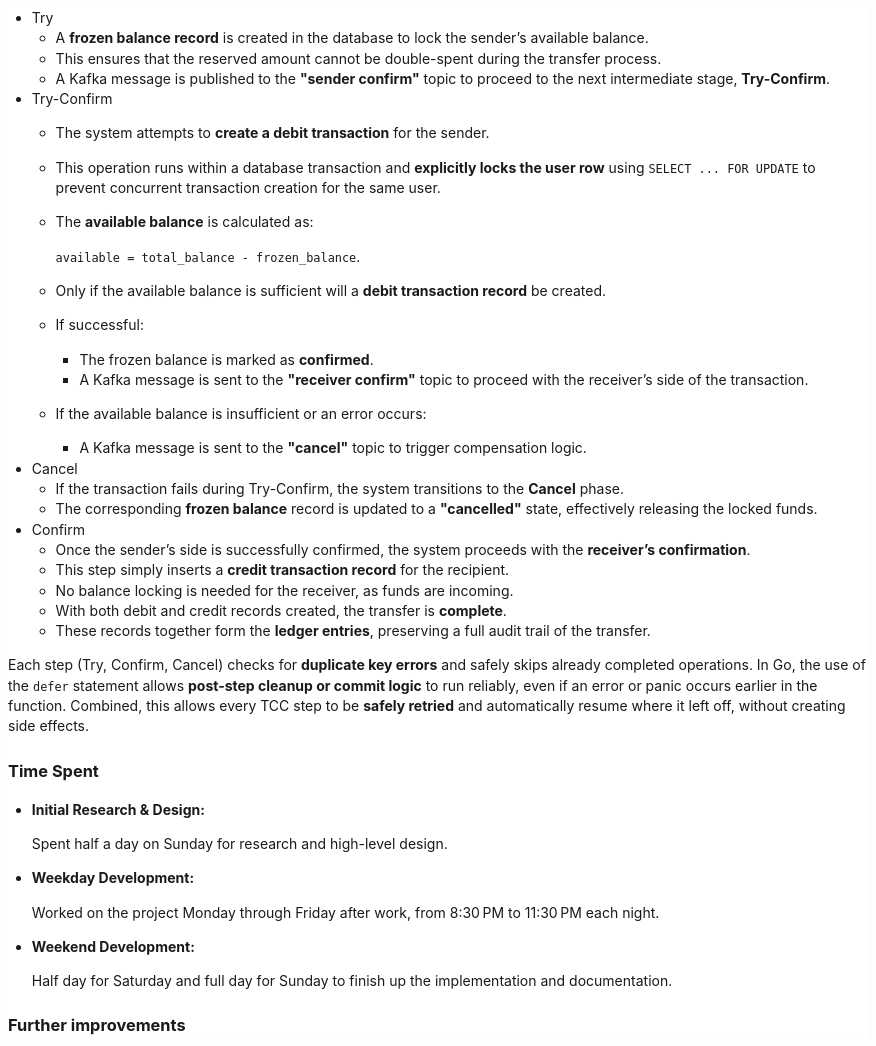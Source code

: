 - Try
    - A **frozen balance record** is created in the database to lock the sender’s available balance.
    - This ensures that the reserved amount cannot be double-spent during the transfer process.
    - A Kafka message is published to the **"sender confirm"** topic to proceed to the next intermediate stage, **Try-Confirm**.
- Try-Confirm
    - The system attempts to **create a debit transaction** for the sender.
    - This operation runs within a database transaction and **explicitly locks the user row** using `SELECT ... FOR UPDATE` to prevent concurrent transaction creation for the same user.
    - The **available balance** is calculated as:
        
        `available = total_balance - frozen_balance`.
        
    - Only if the available balance is sufficient will a **debit transaction record** be created.
    - If successful:
        - The frozen balance is marked as **confirmed**.
        - A Kafka message is sent to the **"receiver confirm"** topic to proceed with the receiver’s side of the transaction.
    - If the available balance is insufficient or an error occurs:
        - A Kafka message is sent to the **"cancel"** topic to trigger compensation logic.
- Cancel
    - If the transaction fails during Try-Confirm, the system transitions to the **Cancel** phase.
    - The corresponding **frozen balance** record is updated to a **"cancelled"** state, effectively releasing the locked funds.
- Confirm
    - Once the sender’s side is successfully confirmed, the system proceeds with the **receiver’s confirmation**.
    - This step simply inserts a **credit transaction record** for the recipient.
    - No balance locking is needed for the receiver, as funds are incoming.
    - With both debit and credit records created, the transfer is **complete**.
    - These records together form the **ledger entries**, preserving a full audit trail of the transfer.

Each step (Try, Confirm, Cancel) checks for **duplicate key errors** and safely skips already completed operations. In Go, the use of the `defer` statement allows **post-step cleanup or commit logic** to run reliably, even if an error or panic occurs earlier in the function. Combined, this allows every TCC step to be **safely retried** and automatically resume where it left off, without creating side effects.

### Time Spent

- **Initial Research & Design:**
    
    Spent half a day on Sunday for research and high-level design.
    
- **Weekday Development:**
    
    Worked on the project Monday through Friday after work, from 8:30 PM to 11:30 PM each night.
    
- **Weekend Development:**
    
    Half day for Saturday and full day for Sunday to finish up the implementation and documentation.
    

### Further improvements
